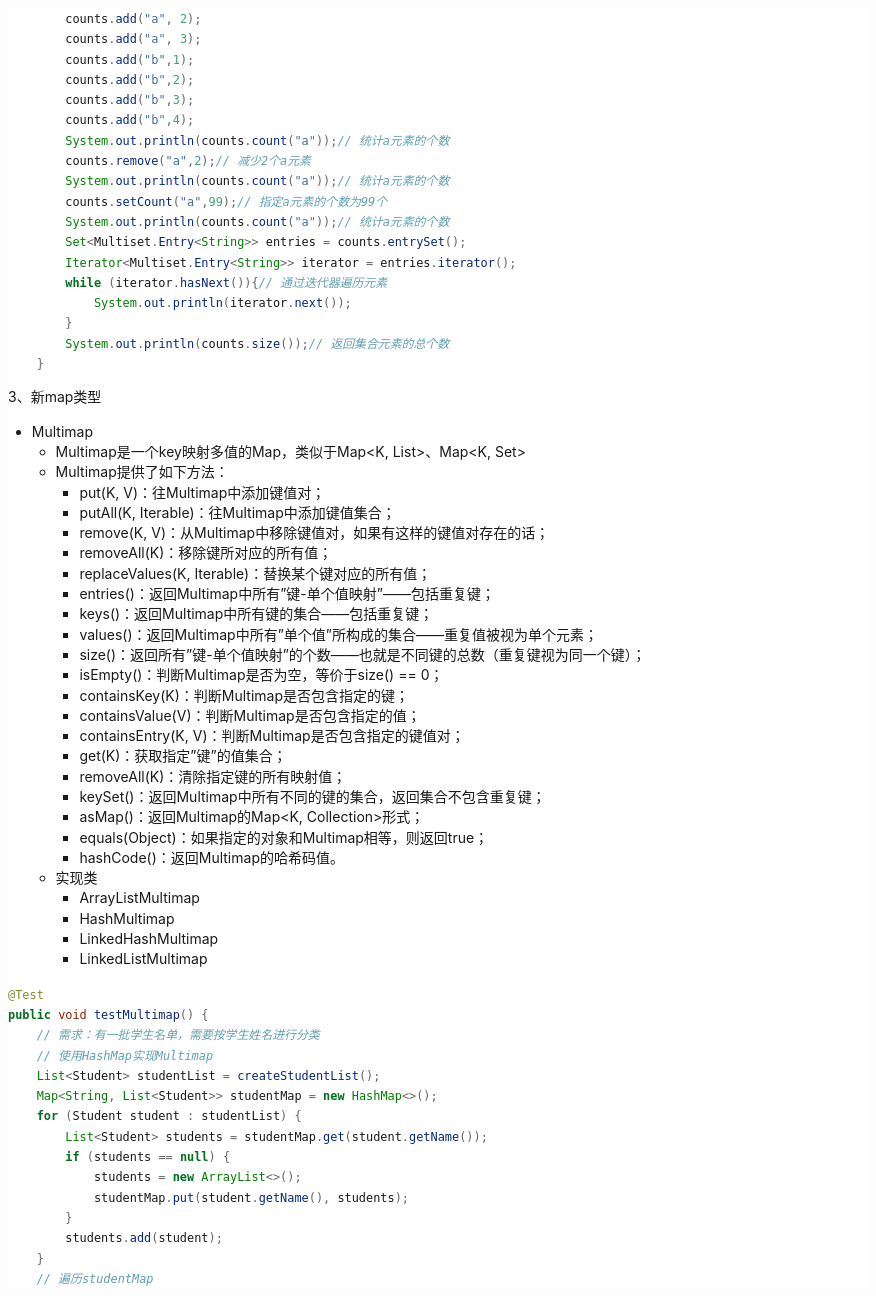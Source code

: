 ```java
        counts.add("a", 2);
        counts.add("a", 3);
        counts.add("b",1);
        counts.add("b",2);
        counts.add("b",3);
        counts.add("b",4);
        System.out.println(counts.count("a"));// 统计a元素的个数
        counts.remove("a",2);// 减少2个a元素
        System.out.println(counts.count("a"));// 统计a元素的个数
        counts.setCount("a",99);// 指定a元素的个数为99个
        System.out.println(counts.count("a"));// 统计a元素的个数
        Set<Multiset.Entry<String>> entries = counts.entrySet();
        Iterator<Multiset.Entry<String>> iterator = entries.iterator();
        while (iterator.hasNext()){// 通过迭代器遍历元素
            System.out.println(iterator.next());
        }
        System.out.println(counts.size());// 返回集合元素的总个数
    }
```
3、新map类型
- Multimap
  - Multimap是一个key映射多值的Map，类似于Map<K, List<V>>、Map<K, Set<V>>
  - Multimap提供了如下方法：
    - put(K, V)：往Multimap中添加键值对；
    - putAll(K, Iterable<V>)：往Multimap中添加键值集合；
    - remove(K, V)：从Multimap中移除键值对，如果有这样的键值对存在的话；
    - removeAll(K)：移除键所对应的所有值；
    - replaceValues(K, Iterable<V>)：替换某个键对应的所有值；
    - entries()：返回Multimap中所有”键-单个值映射”——包括重复键；
    - keys()：返回Multimap中所有键的集合——包括重复键；
    - values()：返回Multimap中所有”单个值”所构成的集合——重复值被视为单个元素；
    - size()：返回所有”键-单个值映射”的个数——也就是不同键的总数（重复键视为同一个键）；
    - isEmpty()：判断Multimap是否为空，等价于size() == 0；
    - containsKey(K)：判断Multimap是否包含指定的键；
    - containsValue(V)：判断Multimap是否包含指定的值；
    - containsEntry(K, V)：判断Multimap是否包含指定的键值对；
    - get(K)：获取指定”键”的值集合；
    - removeAll(K)：清除指定键的所有映射值；
    - keySet()：返回Multimap中所有不同的键的集合，返回集合不包含重复键；
    - asMap()：返回Multimap的Map<K, Collection<V>>形式；
    - equals(Object)：如果指定的对象和Multimap相等，则返回true；
    - hashCode()：返回Multimap的哈希码值。
  - 实现类
    - ArrayListMultimap
    - HashMultimap
    - LinkedHashMultimap
    - LinkedListMultimap
```java
@Test
public void testMultimap() {
    // 需求：有一批学生名单，需要按学生姓名进行分类
    // 使用HashMap实现Multimap
    List<Student> studentList = createStudentList();
    Map<String, List<Student>> studentMap = new HashMap<>();
    for (Student student : studentList) {
        List<Student> students = studentMap.get(student.getName());
        if (students == null) {
            students = new ArrayList<>();
            studentMap.put(student.getName(), students);
        }
        students.add(student);
    }
    // 遍历studentMap
```